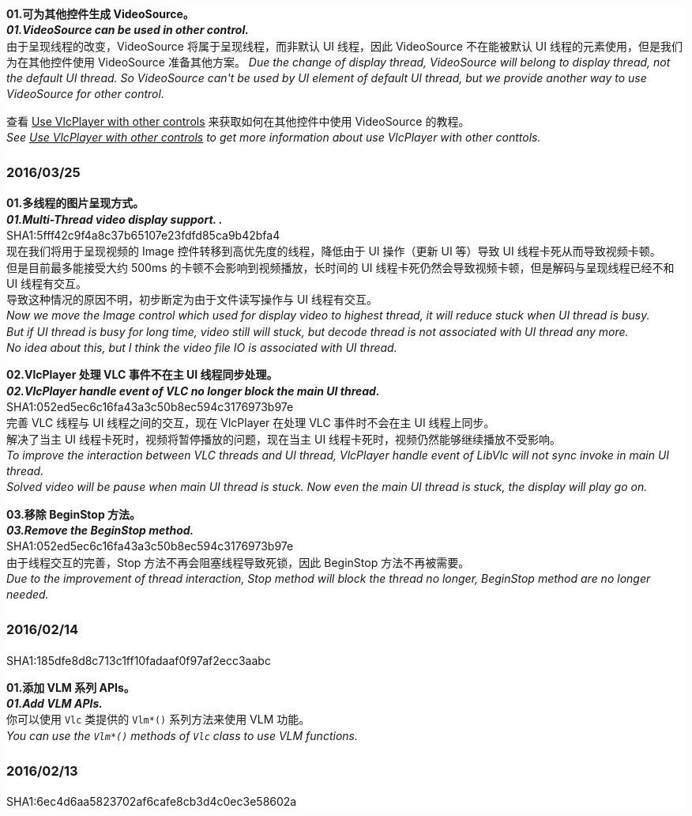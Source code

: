 **01.可为其他控件生成 VideoSource。**  
_**01.VideoSource can be used in other control.**_  
由于呈现线程的改变，VideoSource 将属于呈现线程，而非默认 UI 线程，因此 VideoSource 不在能被默认 UI 线程的元素使用，但是我们为在其他控件使用 VideoSource 准备其他方案。
_Due the change of display thread, VideoSource will belong to display thread, not the default UI thread. So VideoSource can't be used by UI element of default UI thread, but we provide another way to use VideoSource for other control._  

查看 [Use VlcPlayer with other controls](https://github.com/higankanshi/Meta.Vlc/wiki/Use-VlcPlayer-with-other-controls) 来获取如何在其他控件中使用 VideoSource 的教程。  
_See [Use VlcPlayer with other controls](https://github.com/higankanshi/Meta.Vlc/wiki/Use-VlcPlayer-with-other-controls) to get more information about use VlcPlayer with other conttols._

### 2016/03/25

**01.多线程的图片呈现方式。**  
_**01.Multi-Thread video display support. .**_  
SHA1:5fff42c9f4a8c37b65107e23fdfd85ca9b42bfa4  
现在我们将用于呈现视频的 Image 控件转移到高优先度的线程，降低由于 UI 操作（更新 UI 等）导致 UI 线程卡死从而导致视频卡顿。  
但是目前最多能接受大约 500ms 的卡顿不会影响到视频播放，长时间的 UI 线程卡死仍然会导致视频卡顿，但是解码与呈现线程已经不和 UI 线程有交互。  
导致这种情况的原因不明，初步断定为由于文件读写操作与 UI 线程有交互。  
_Now we move the Image control which used for display video to highest thread, it will reduce stuck when UI thread is busy._  
_But if UI thread is busy for long time, video still will stuck, but decode thread is not associated with UI thread any more._  
_No idea about this, but I think the video file IO is  associated with UI thread._ 

**02.VlcPlayer 处理 VLC 事件不在主 UI 线程同步处理。**  
_**02.VlcPlayer handle event of VLC no longer block the main UI thread.**_  
SHA1:052ed5ec6c16fa43a3c50b8ec594c3176973b97e  
完善 VLC 线程与 UI 线程之间的交互，现在 VlcPlayer 在处理 VLC 事件时不会在主 UI 线程上同步。  
解决了当主 UI 线程卡死时，视频将暂停播放的问题，现在当主 UI 线程卡死时，视频仍然能够继续播放不受影响。  
_To improve the interaction between VLC threads and UI thread, VlcPlayer handle event of LibVlc will not sync invoke in main UI thread._  
_Solved video will be pause when main UI thread is stuck. Now even the main UI thread is stuck, the display will play go on._  

**03.移除 BeginStop 方法。**  
_**03.Remove the BeginStop method.**_  
SHA1:052ed5ec6c16fa43a3c50b8ec594c3176973b97e  
由于线程交互的完善，Stop 方法不再会阻塞线程导致死锁，因此 BeginStop 方法不再被需要。  
_Due to the improvement of thread interaction, Stop method will block the thread no longer, BeginStop method are no longer needed._  

### 2016/02/14
SHA1:185dfe8d8c713c1ff10fadaaf0f97af2ecc3aabc

**01.添加 VLM 系列 APIs。**  
_**01.Add VLM APIs.**_  
你可以使用 `Vlc` 类提供的 `Vlm*()` 系列方法来使用 VLM 功能。  
_You can use the `Vlm*()` methods of `Vlc` class to use VLM functions._

### 2016/02/13
SHA1:6ec4d6aa5823702af6cafe8cb3d4c0ec3e58602a
